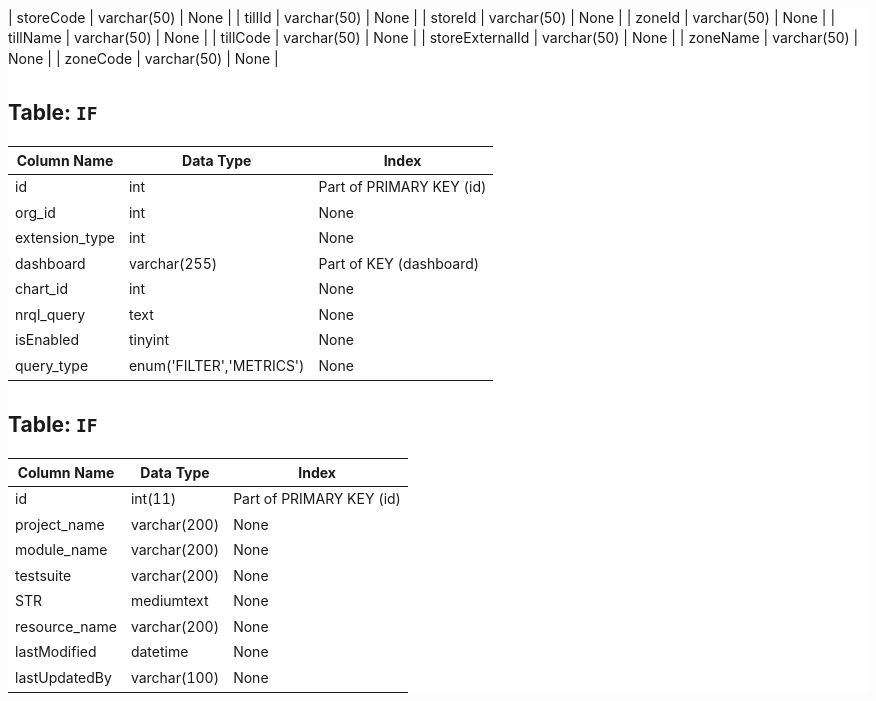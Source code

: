| storeCode       | varchar(50)  | None                     |
| tillId          | varchar(50)  | None                     |
| storeId         | varchar(50)  | None                     |
| zoneId          | varchar(50)  | None                     |
| tillName        | varchar(50)  | None                     |
| tillCode        | varchar(50)  | None                     |
| storeExternalId | varchar(50)  | None                     |
| zoneName        | varchar(50)  | None                     |
| zoneCode        | varchar(50)  | None                     |

## Table: `IF`

| Column Name     | Data Type                | Index                    |
| --------------- | ------------------------ | ------------------------ |
| id              | int                      | Part of PRIMARY KEY (id) |
| org\_id         | int                      | None                     |
| extension\_type | int                      | None                     |
| dashboard       | varchar(255)             | Part of KEY (dashboard)  |
| chart\_id       | int                      | None                     |
| nrql\_query     | text                     | None                     |
| isEnabled       | tinyint                  | None                     |
| query\_type     | enum('FILTER','METRICS') | None                     |

## Table: `IF`

| Column Name    | Data Type    | Index                    |
| -------------- | ------------ | ------------------------ |
| id             | int(11)      | Part of PRIMARY KEY (id) |
| project\_name  | varchar(200) | None                     |
| module\_name   | varchar(200) | None                     |
| testsuite      | varchar(200) | None                     |
| STR            | mediumtext   | None                     |
| resource\_name | varchar(200) | None                     |
| lastModified   | datetime     | None                     |
| lastUpdatedBy  | varchar(100) | None                     |

